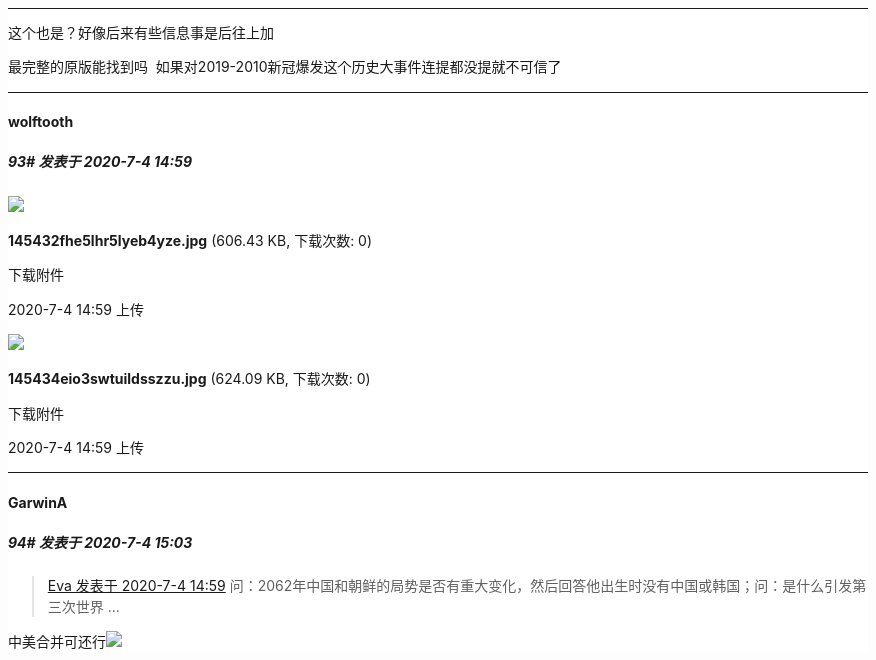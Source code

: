 ------------------

这个也是？好像后来有些信息事是后往上加 

最完整的原版能找到吗  如果对2019-2010新冠爆发这个历史大事件连提都没提就不可信了







-----

####  wolftooth  
##### 93#       发表于 2020-7-4 14:59




<img src="https://img.saraba1st.com/forum/202007/04/145930prvx460r6ydzp6o6.jpg" referrerpolicy="no-referrer">


<strong>145432fhe5lhr5lyeb4yze.jpg</strong> (606.43 KB, 下载次数: 0)

下载附件

2020-7-4 14:59 上传





<img src="https://img.saraba1st.com/forum/202007/04/145931g92zl8e9lqb99vld.jpg" referrerpolicy="no-referrer">


<strong>145434eio3swtuildsszzu.jpg</strong> (624.09 KB, 下载次数: 0)

下载附件

2020-7-4 14:59 上传












-----

####  GarwinA  
##### 94#       发表于 2020-7-4 15:03



<blockquote><a href="httphttps://bbs.saraba1st.com/2b/forum.php?mod=redirect&amp;goto=findpost&amp;pid=48064715&amp;ptid=1945742" target="_blank">Eva 发表于 2020-7-4 14:59</a>
问：2062年中国和朝鲜的局势是否有重大变化，然后回答他出生时没有中国或韩国；问：是什么引发第三次世界 ...</blockquote>
中美合并可还行<img src="https://static.saraba1st.com/image/smiley/face2017/025.png" referrerpolicy="no-referrer">



